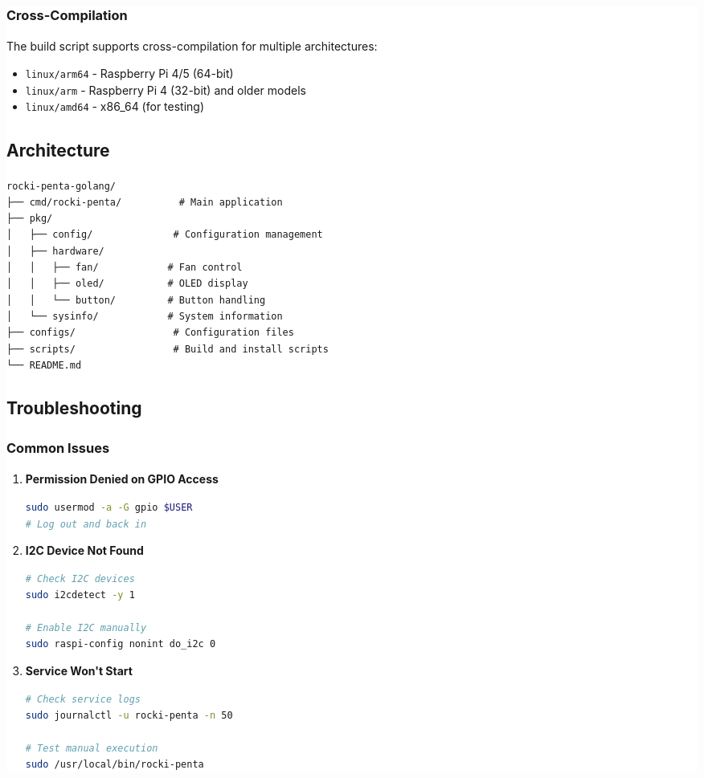 ### Cross-Compilation

The build script supports cross-compilation for multiple architectures:

- `linux/arm64` - Raspberry Pi 4/5 (64-bit)
- `linux/arm` - Raspberry Pi 4 (32-bit) and older models
- `linux/amd64` - x86_64 (for testing)

## Architecture

```
rocki-penta-golang/
├── cmd/rocki-penta/          # Main application
├── pkg/
│   ├── config/              # Configuration management
│   ├── hardware/
│   │   ├── fan/            # Fan control
│   │   ├── oled/           # OLED display
│   │   └── button/         # Button handling
│   └── sysinfo/            # System information
├── configs/                 # Configuration files
├── scripts/                 # Build and install scripts
└── README.md
```

## Troubleshooting

### Common Issues

1. **Permission Denied on GPIO Access**

   ```bash
   sudo usermod -a -G gpio $USER
   # Log out and back in
   ```

2. **I2C Device Not Found**

   ```bash
   # Check I2C devices
   sudo i2cdetect -y 1

   # Enable I2C manually
   sudo raspi-config nonint do_i2c 0
   ```

3. **Service Won't Start**

   ```bash
   # Check service logs
   sudo journalctl -u rocki-penta -n 50

   # Test manual execution
   sudo /usr/local/bin/rocki-penta
   ```
